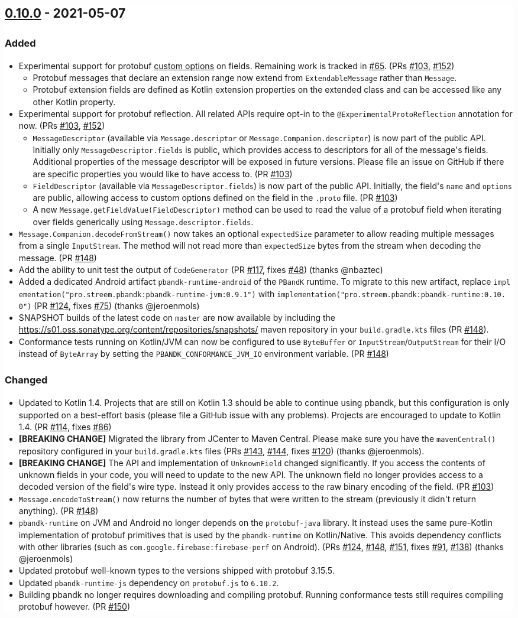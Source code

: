 [#161]: https://github.com/streem/pbandk/issues/161
[#162]: https://github.com/streem/pbandk/pull/162


## [0.10.0] - 2021-05-07

[0.10.0]: https://github.com/streem/pbandk/compare/v0.9.1...v0.10.0

### Added

* Experimental support for protobuf [custom options](https://developers.google.com/protocol-buffers/docs/proto#customoptions) on fields. Remaining work is tracked in [#65]. (PRs [#103], [#152])
    * Protobuf messages that declare an extension range now extend from `ExtendableMessage` rather than `Message`.
    * Protobuf extension fields are defined as Kotlin extension properties on the extended class and can be accessed like any other Kotlin property.
* Experimental support for protobuf reflection. All related APIs require opt-in to the `@ExperimentalProtoReflection` annotation for now. (PRs [#103], [#152])
    * `MessageDescriptor` (available via `Message.descriptor` or `Message.Companion.descriptor`) is now part of the public API. Initially only `MessageDescriptor.fields` is public, which provides access to descriptors for all of the message's fields. Additional properties of the message descriptor will be exposed in future versions. Please file an issue on GitHub if there are specific properties you would like to have access to. (PR [#103])
    * `FieldDescriptor` (available via `MessageDescriptor.fields`) is now part of the public API. Initially, the field's `name` and `options` are public, allowing access to custom options defined on the field in the `.proto` file. (PR [#103])
    * A new `Message.getFieldValue(FieldDescriptor)` method can be used to read the value of a protobuf field when iterating over fields generically using `Message.descriptor.fields`.
* `Message.Companion.decodeFromStream()` now takes an optional `expectedSize` parameter to allow reading multiple messages from a single `InputStream`. The method will not read more than `expectedSize` bytes from the stream when decoding the message. (PR [#148])
* Add the ability to unit test the output of `CodeGenerator` (PR [#117], fixes [#48]) (thanks @nbaztec)
* Added a dedicated Android artifact `pbandk-runtime-android` of the `PBandK` runtime. To migrate to this new artifact, replace `implementation("pro.streem.pbandk:pbandk-runtime-jvm:0.9.1")` with `implementation("pro.streem.pbandk:pbandk-runtime:0.10.0")` (PR [#124], fixes [#75]) (thanks @jeroenmols)
* SNAPSHOT builds of the latest code on `master` are now available by including the https://s01.oss.sonatype.org/content/repositories/snapshots/ maven repository in your `build.gradle.kts` files (PR [#148]).
* Conformance tests running on Kotlin/JVM can now be configured to use `ByteBuffer` or `InputStream`/`OutputStream` for their I/O instead of `ByteArray` by setting the `PBANDK_CONFORMANCE_JVM_IO` environment variable. (PR [#148])

### Changed

* Updated to Kotlin 1.4. Projects that are still on Kotlin 1.3 should be able to continue using pbandk, but this configuration is only supported on a best-effort basis (please file a GitHub issue with any problems). Projects are encouraged to update to Kotlin 1.4. (PR [#114], fixes [#86])
* **[BREAKING CHANGE]** Migrated the library from JCenter to Maven Central. Please make sure you have the `mavenCentral()` repository configured in your `build.gradle.kts` files (PRs [#143], [#144], fixes [#120]) (thanks @jeroenmols).
* **[BREAKING CHANGE]** The API and implementation of `UnknownField` changed significantly. If you access the contents of unknown fields in your code, you will need to update to the new API. The unknown field no longer provides access to a decoded version of the field's wire type. Instead it only provides access to the raw binary encoding of the field. (PR [#103])
* `Message.encodeToStream()` now returns the number of bytes that were written to the stream (previously it didn't return anything). (PR [#148])
* `pbandk-runtime` on JVM and Android no longer depends on the `protobuf-java` library. It instead uses the same pure-Kotlin implementation of protobuf primitives that is used by the `pbandk-runtime` on Kotlin/Native. This avoids dependency conflicts with other libraries (such as `com.google.firebase:firebase-perf` on Android). (PRs [#124], [#148], [#151], fixes [#91], [#138]) (thanks @jeroenmols)
* Updated protobuf well-known types to the versions shipped with protobuf 3.15.5.
* Updated `pbandk-runtime-js` dependency on `protobuf.js` to `6.10.2`.
* Building pbandk no longer requires downloading and compiling protobuf. Running conformance tests still requires compiling protobuf however. (PR [#150])


[0.14.3]: https://github.com/streem/pbandk/compare/v0.14.2...HEAD
[#255]: https://github.com/streem/pbandk/pull/255
[0.14.2]: https://github.com/streem/pbandk/compare/v0.14.1...v0.14.2
[#230]: https://github.com/streem/pbandk/issues/230
[#235]: https://github.com/streem/pbandk/issues/235
[#237]: https://github.com/streem/pbandk/issues/237
[#232]: https://github.com/streem/pbandk/pull/232
[#238]: https://github.com/streem/pbandk/pull/238
[#241]: https://github.com/streem/pbandk/pull/241
[0.14.1]: https://github.com/streem/pbandk/compare/v0.14.0...v0.14.1
[#221]: https://github.com/streem/pbandk/issues/221
[#213]: https://github.com/streem/pbandk/pull/213
[#222]: https://github.com/streem/pbandk/pull/222
[0.14.0]: https://github.com/streem/pbandk/compare/v0.13.0...v0.14.0
[field presence]: https://github.com/protocolbuffers/protobuf/blob/master/docs/field_presence.md
[#34]: https://github.com/streem/pbandk/issues/34
[#71]: https://github.com/streem/pbandk/issues/71
[#211]: https://github.com/streem/pbandk/issues/211
[#218]: https://github.com/streem/pbandk/issues/218
[#200]: https://github.com/streem/pbandk/pull/200
[#212]: https://github.com/streem/pbandk/pull/212
[#216]: https://github.com/streem/pbandk/pull/216
[#219]: https://github.com/streem/pbandk/pull/219
[0.13.0]: https://github.com/streem/pbandk/compare/v0.12.1...v0.13.0
[#63]: https://github.com/streem/pbandk/issues/63
[#134]: https://github.com/streem/pbandk/issues/134
[#171]: https://github.com/streem/pbandk/issues/171
[#190]: https://github.com/streem/pbandk/issues/190
[#182]: https://github.com/streem/pbandk/pull/182
[#184]: https://github.com/streem/pbandk/pull/184
[#185]: https://github.com/streem/pbandk/pull/185
[#189]: https://github.com/streem/pbandk/pull/189
[#191]: https://github.com/streem/pbandk/pull/191
[#192]: https://github.com/streem/pbandk/pull/192
[0.12.1]: https://github.com/streem/pbandk/compare/v0.11.0...v0.12.1
[#1]: https://github.com/streem/pbandk/issues/1
[#60]: https://github.com/streem/pbandk/issues/60
[#88]: https://github.com/streem/pbandk/issues/88
[#136]: https://github.com/streem/pbandk/issues/136
[#147]: https://github.com/streem/pbandk/pull/147
[#163]: https://github.com/streem/pbandk/pull/163
[#169]: https://github.com/streem/pbandk/pull/169
[#170]: https://github.com/streem/pbandk/pull/170
[0.11.0]: https://github.com/streem/pbandk/compare/v0.10.0...v0.11.0
[#48]: https://github.com/streem/pbandk/issues/48
[#65]: https://github.com/streem/pbandk/issues/65
[#75]: https://github.com/streem/pbandk/issues/75
[#86]: https://github.com/streem/pbandk/issues/86
[#91]: https://github.com/streem/pbandk/issues/91
[#120]: https://github.com/streem/pbandk/issues/120
[#138]: https://github.com/streem/pbandk/issues/138
[#103]: https://github.com/streem/pbandk/pull/103
[#114]: https://github.com/streem/pbandk/pull/114
[#117]: https://github.com/streem/pbandk/pull/117
[#124]: https://github.com/streem/pbandk/pull/124
[#125]: https://github.com/streem/pbandk/pull/125
[#143]: https://github.com/streem/pbandk/pull/143
[#144]: https://github.com/streem/pbandk/pull/144
[#148]: https://github.com/streem/pbandk/pull/148
[#150]: https://github.com/streem/pbandk/pull/150
[#151]: https://github.com/streem/pbandk/pull/151
[#152]: https://github.com/streem/pbandk/pull/152
[0.9.1]: https://github.com/streem/pbandk/compare/v0.9.0...v0.9.1
[#47]: https://github.com/streem/pbandk/issues/47
[#72]: https://github.com/streem/pbandk/issues/72
[#104]: https://github.com/streem/pbandk/pull/104
[#105]: https://github.com/streem/pbandk/pull/105
[0.9.0]: https://github.com/streem/pbandk/compare/v0.8.1...v0.9.0
[#19]: https://github.com/streem/pbandk/issues/19
[#23]: https://github.com/streem/pbandk/issues/23
[#46]: https://github.com/streem/pbandk/issues/46
[#52]: https://github.com/streem/pbandk/pull/52
[#61]: https://github.com/streem/pbandk/issues/61
[#69]: https://github.com/streem/pbandk/pull/69
[#72]: https://github.com/streem/pbandk/issues/72
[#76]: https://github.com/streem/pbandk/pull/76
[#80]: https://github.com/streem/pbandk/pull/80
[#82]: https://github.com/streem/pbandk/pull/82
[#89]: https://github.com/streem/pbandk/issues/89
[#90]: https://github.com/streem/pbandk/pull/90
[#94]: https://github.com/streem/pbandk/issues/94
[#99]: https://github.com/streem/pbandk/pull/99
[#100]: https://github.com/streem/pbandk/pull/100
[#101]: https://github.com/streem/pbandk/pull/101
[0.8.1]: https://github.com/streem/pbandk/compare/v0.8.0...v0.8.1
[#24]: https://github.com/streem/pbandk/issues/24
[#35]: https://github.com/streem/pbandk/issues/35
[#37]: https://github.com/streem/pbandk/issues/37
[#41]: https://github.com/streem/pbandk/issues/41